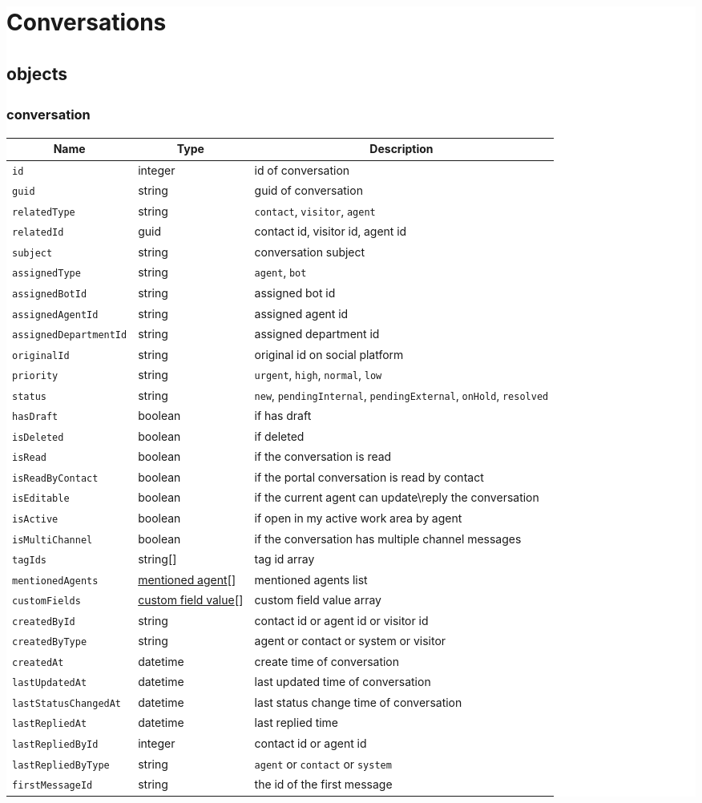 # Conversations 
## objects 
### conversation 
| Name | Type | Description | 
| - | - | - | 
| `id` | integer | id of conversation | 
| `guid` | string | guid of conversation | 
| `relatedType` | string | `contact`, `visitor`, `agent` | 
| `relatedId` | guid | contact id, visitor id, agent id | 
| `subject` | string | conversation subject | 
| `assignedType` | string | `agent`, `bot` | 
| `assignedBotId` | string | assigned bot id | 
| `assignedAgentId` | string | assigned agent id| 
| `assignedDepartmentId` | string | assigned department id | 
| `originalId` | string | original id on social platform | 
| `priority` | string | `urgent`, `high`, `normal`, `low` | 
| `status` | string | `new`, `pendingInternal`, `pendingExternal`, `onHold`, `resolved` | 
| `hasDraft` | boolean | if has draft | 
| `isDeleted` | boolean | if deleted | 
| `isRead` | boolean | if the conversation is read | 
| `isReadByContact` | boolean | if the portal conversation is read by contact |
| `isEditable`| boolean | if the current agent can update\reply the conversation | 
| `isActive`| boolean | if open in my active work area by agent | 
| `isMultiChannel`| boolean | if the conversation has multiple channel messages | 
| `tagIds` | string[] | tag id array | 
| `mentionedAgents`|[mentioned agent](#mentioned-agent)[]| mentioned agents list | 
| `customFields` | [custom field value](#custom-field-value)[] | custom field value array | 
| `createdById` | string | contact id or agent id or visitor id| 
| `createdByType` | string | agent or contact or system or visitor | 
| `createdAt` | datetime | create time of conversation | 
| `lastUpdatedAt` | datetime | last updated time of conversation | 
| `lastStatusChangedAt` | datetime | last status change time of conversation | 
| `lastRepliedAt` | datetime | last replied time | 
| `lastRepliedById` | integer | contact id or agent id | 
| `lastRepliedByType` | string | `agent` or `contact` or `system`| 
| `firstMessageId` | string | the id of the first message | 